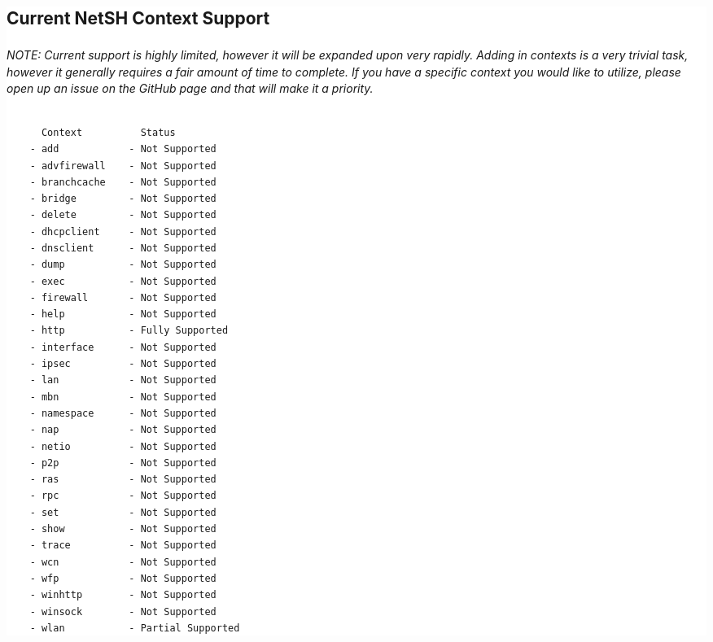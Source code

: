 ## Current NetSH Context Support

###### NOTE: Current support is highly limited, however it will be expanded upon very rapidly.  Adding in contexts is a very trivial task, however it generally requires a fair amount of time to complete.  If you have a specific context you would like to utilize, please open up an issue on the GitHub page and that will make it a priority.

          Context          Status
        - add            - Not Supported
        - advfirewall    - Not Supported
        - branchcache    - Not Supported
        - bridge         - Not Supported
        - delete         - Not Supported
        - dhcpclient     - Not Supported
        - dnsclient      - Not Supported
        - dump           - Not Supported
        - exec           - Not Supported
        - firewall       - Not Supported
        - help           - Not Supported
        - http           - Fully Supported
        - interface      - Not Supported
        - ipsec          - Not Supported
        - lan            - Not Supported
        - mbn            - Not Supported
        - namespace      - Not Supported
        - nap            - Not Supported
        - netio          - Not Supported
        - p2p            - Not Supported
        - ras            - Not Supported
        - rpc            - Not Supported
        - set            - Not Supported
        - show           - Not Supported
        - trace          - Not Supported
        - wcn            - Not Supported
        - wfp            - Not Supported
        - winhttp        - Not Supported
        - winsock        - Not Supported
        - wlan           - Partial Supported

